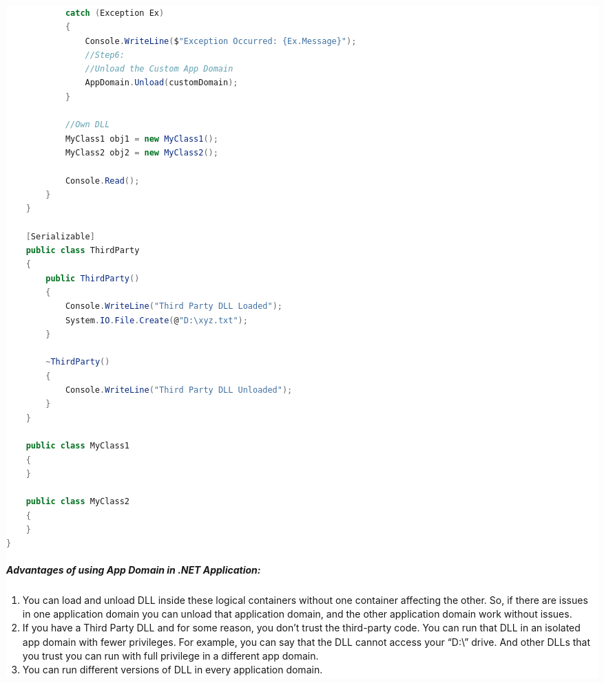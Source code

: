 ```csharp
            catch (Exception Ex)
            {
                Console.WriteLine($"Exception Occurred: {Ex.Message}");
                //Step6:
                //Unload the Custom App Domain
                AppDomain.Unload(customDomain);
            }

            //Own DLL
            MyClass1 obj1 = new MyClass1();
            MyClass2 obj2 = new MyClass2();

            Console.Read();
        }
    }

    [Serializable]
    public class ThirdParty
    {
        public ThirdParty()
        {
            Console.WriteLine("Third Party DLL Loaded");
            System.IO.File.Create(@"D:\xyz.txt");
        }

        ~ThirdParty()
        {
            Console.WriteLine("Third Party DLL Unloaded");
        }
    }

    public class MyClass1
    {
    }

    public class MyClass2
    {
    }
}
```

##### **Advantages of using App Domain in .NET Application:**

1. You can load and unload DLL inside these logical containers without one container affecting the other. So, if there are issues in one application domain you can unload that application domain, and the other application domain work without issues.
2. If you have a Third Party DLL and for some reason, you don’t trust the third-party code. You can run that DLL in an isolated app domain with fewer privileges. For example, you can say that the DLL cannot access your “D:\” drive. And other DLLs that you trust you can run with full privilege in a different app domain.
3. You can run different versions of DLL in every application domain.

